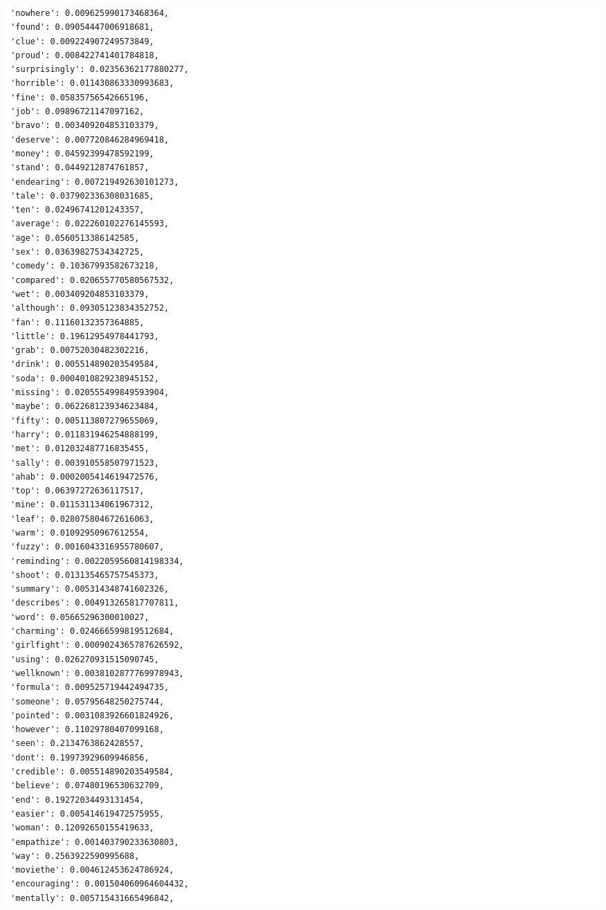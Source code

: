     'nowhere': 0.009625990173468364,
     'found': 0.09054447006918681,
     'clue': 0.009224907249573849,
     'proud': 0.008422741401784818,
     'surprisingly': 0.02356362177880277,
     'horrible': 0.011430863330993683,
     'fine': 0.05835756542665196,
     'job': 0.09896721147097162,
     'bravo': 0.003409204853103379,
     'deserve': 0.007720846284969418,
     'money': 0.04592399478592199,
     'stand': 0.0449212874761857,
     'endearing': 0.007219492630101273,
     'tale': 0.037902336308031685,
     'ten': 0.02496741201243357,
     'average': 0.022260102276145593,
     'age': 0.0560513386142585,
     'sex': 0.03639827534342725,
     'comedy': 0.10367993582673218,
     'compared': 0.020655770580567532,
     'wet': 0.003409204853103379,
     'although': 0.09305123834352752,
     'fan': 0.11160132357364885,
     'little': 0.19612954978441793,
     'grab': 0.00752030482302216,
     'drink': 0.005514890203549584,
     'soda': 0.0004010829238945152,
     'missing': 0.020555499849593904,
     'maybe': 0.062268123934623484,
     'fifty': 0.005113807279655069,
     'harry': 0.011831946254888199,
     'met': 0.012032487716835455,
     'sally': 0.003910558507971523,
     'ahab': 0.0002005414619472576,
     'top': 0.06397272636117517,
     'mine': 0.011531134061967312,
     'leaf': 0.028075804672616063,
     'warm': 0.01092950967612554,
     'fuzzy': 0.0016043316955780607,
     'reminding': 0.0022059560814198334,
     'shoot': 0.013135465757545373,
     'summary': 0.005314348741602326,
     'describes': 0.004913265817707811,
     'word': 0.05665296300010027,
     'charming': 0.024666599819512684,
     'girlfight': 0.0009024365787626592,
     'using': 0.026270931515090745,
     'wellknown': 0.0038102877769978943,
     'formula': 0.009525719442494735,
     'someone': 0.05795648250275744,
     'pointed': 0.0031083926601824926,
     'however': 0.11029780407099168,
     'seen': 0.2134763862428557,
     'dont': 0.19973929609946856,
     'credible': 0.005514890203549584,
     'believe': 0.07480196530632709,
     'end': 0.19272034493131454,
     'easier': 0.005414619472575955,
     'woman': 0.12092650155419633,
     'empathize': 0.001403790233630803,
     'way': 0.2563922590995688,
     'moviethe': 0.004612453624786924,
     'encouraging': 0.001504060964604432,
     'mentally': 0.005715431665496842,